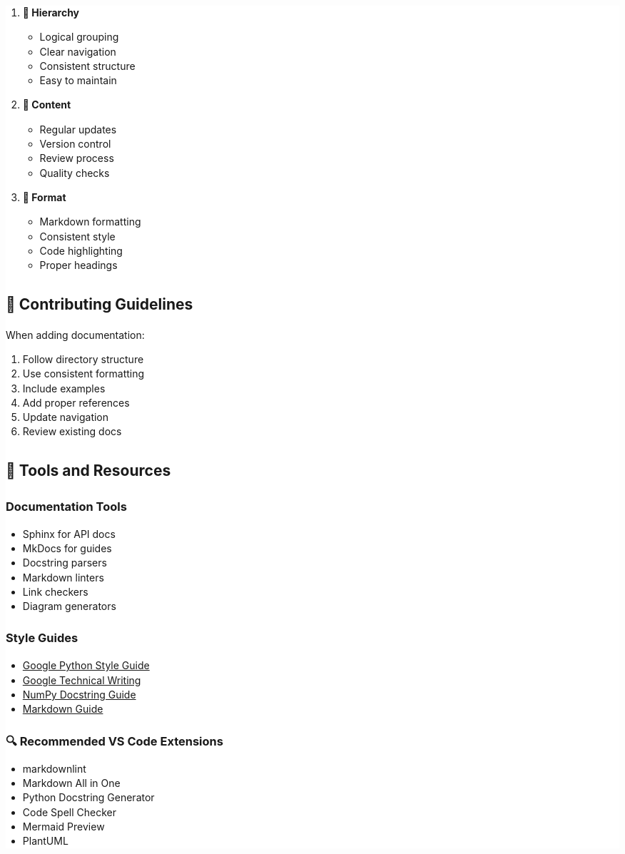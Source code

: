 1. **📁 Hierarchy**

   - Logical grouping
   - Clear navigation
   - Consistent structure
   - Easy to maintain

2. **📝 Content**

   - Regular updates
   - Version control
   - Review process
   - Quality checks

3. **🎨 Format**
   - Markdown formatting
   - Consistent style
   - Code highlighting
   - Proper headings

## 🤝 Contributing Guidelines

When adding documentation:

1. Follow directory structure
2. Use consistent formatting
3. Include examples
4. Add proper references
5. Update navigation
6. Review existing docs

## 🔧 Tools and Resources

### Documentation Tools

- Sphinx for API docs
- MkDocs for guides
- Docstring parsers
- Markdown linters
- Link checkers
- Diagram generators

### Style Guides

- [Google Python Style Guide](https://google.github.io/styleguide/pyguide.html)
- [Google Technical Writing](https://developers.google.com/tech-writing)
- [NumPy Docstring Guide](https://numpydoc.readthedocs.io/en/latest/format.html)
- [Markdown Guide](https://www.markdownguide.org/)

### 🔍 Recommended VS Code Extensions

- markdownlint
- Markdown All in One
- Python Docstring Generator
- Code Spell Checker
- Mermaid Preview
- PlantUML
